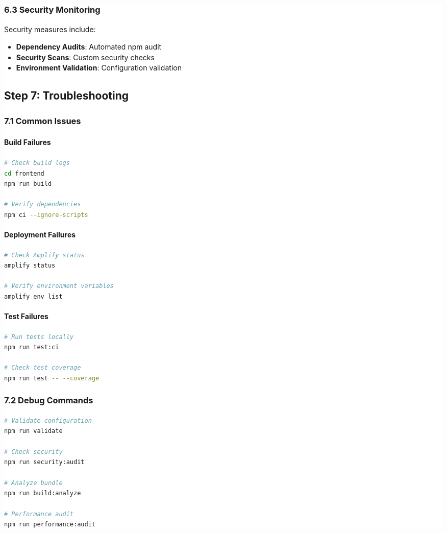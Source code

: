 ### 6.3 Security Monitoring

Security measures include:
- **Dependency Audits**: Automated npm audit
- **Security Scans**: Custom security checks
- **Environment Validation**: Configuration validation

## Step 7: Troubleshooting

### 7.1 Common Issues

#### Build Failures
```bash
# Check build logs
cd frontend
npm run build

# Verify dependencies
npm ci --ignore-scripts
```

#### Deployment Failures
```bash
# Check Amplify status
amplify status

# Verify environment variables
amplify env list
```

#### Test Failures
```bash
# Run tests locally
npm run test:ci

# Check test coverage
npm run test -- --coverage
```

### 7.2 Debug Commands

```bash
# Validate configuration
npm run validate

# Check security
npm run security:audit

# Analyze bundle
npm run build:analyze

# Performance audit
npm run performance:audit
```
